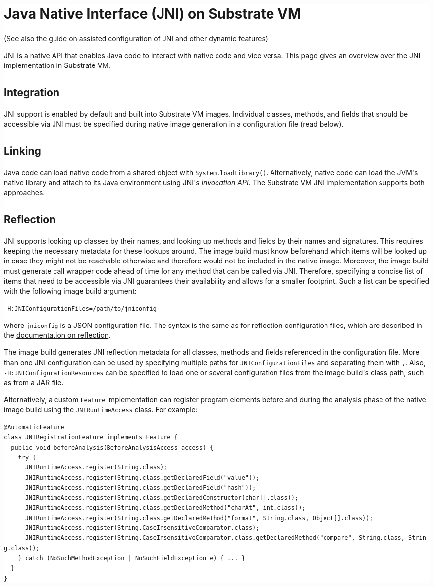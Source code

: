 # Java Native Interface (JNI) on Substrate VM
(See also the [guide on assisted configuration of JNI and other dynamic features](CONFIGURE.md))

JNI is a native API that enables Java code to interact with native code and vice versa.
This page gives an overview over the JNI implementation in Substrate VM.

## Integration
JNI support is enabled by default and built into Substrate VM images. Individual classes, methods, and fields that should be accessible via JNI must be specified during native image generation in a configuration file (read below).

## Linking
Java code can load native code from a shared object with `System.loadLibrary()`.
Alternatively, native code can load the JVM's native library and attach to its Java environment using JNI's *invocation API*.
The Substrate VM JNI implementation supports both approaches.

## Reflection
JNI supports looking up classes by their names, and looking up methods and fields by their names and signatures.
This requires keeping the necessary metadata for these lookups around.
The image build must know beforehand which items will be looked up in case they might not be reachable otherwise and therefore would not be included in the native image.
Moreover, the image build must generate call wrapper code ahead of time for any method that can be called via JNI.
Therefore, specifying a concise list of items that need to be accessible via JNI guarantees their availability and allows for a smaller footprint.
Such a list can be specified with the following image build argument:

    -H:JNIConfigurationFiles=/path/to/jniconfig

where `jniconfig` is a JSON configuration file.
The syntax is the same as for reflection configuration files, which are described in the [documentation on reflection](REFLECTION.md).

The image build generates JNI reflection metadata for all classes, methods and fields referenced in the configuration file.
More than one JNI configuration can be used by specifying multiple paths for `JNIConfigurationFiles` and separating them with `,`.
Also, `-H:JNIConfigurationResources` can be specified to load one or several configuration files from the image build's class path, such as from a JAR file.

Alternatively, a custom `Feature` implementation can register program elements before and during the analysis phase of the native image build using the `JNIRuntimeAccess` class.
For example:

    @AutomaticFeature
    class JNIRegistrationFeature implements Feature {
      public void beforeAnalysis(BeforeAnalysisAccess access) {
        try {
          JNIRuntimeAccess.register(String.class);
          JNIRuntimeAccess.register(String.class.getDeclaredField("value"));
          JNIRuntimeAccess.register(String.class.getDeclaredField("hash"));
          JNIRuntimeAccess.register(String.class.getDeclaredConstructor(char[].class));
          JNIRuntimeAccess.register(String.class.getDeclaredMethod("charAt", int.class));
          JNIRuntimeAccess.register(String.class.getDeclaredMethod("format", String.class, Object[].class));
          JNIRuntimeAccess.register(String.CaseInsensitiveComparator.class);
          JNIRuntimeAccess.register(String.CaseInsensitiveComparator.class.getDeclaredMethod("compare", String.class, String.class));
        } catch (NoSuchMethodException | NoSuchFieldException e) { ... }
      }
    }
